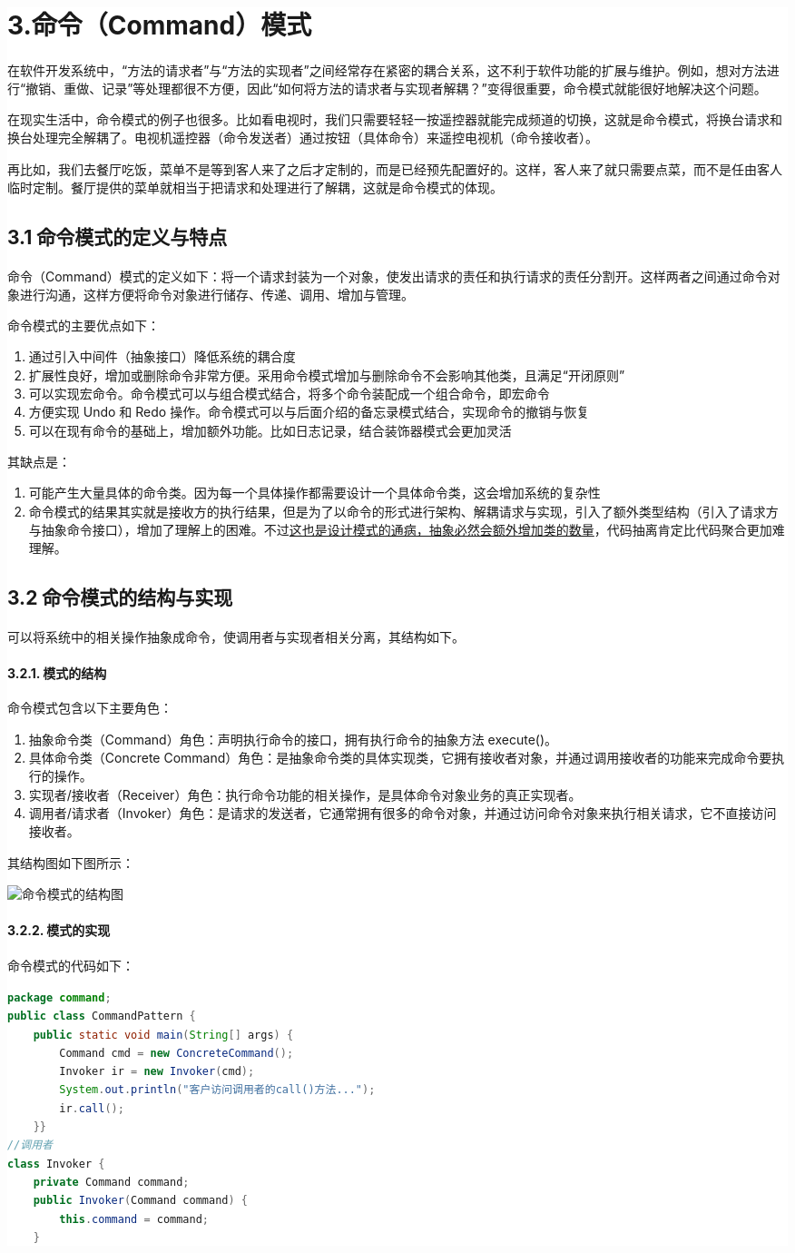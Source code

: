 # 3.命令（Command）模式

在软件开发系统中，“方法的请求者”与“方法的实现者”之间经常存在紧密的耦合关系，这不利于软件功能的扩展与维护。例如，想对方法进行“撤销、重做、记录”等处理都很不方便，因此“如何将方法的请求者与实现者解耦？”变得很重要，命令模式就能很好地解决这个问题。

在现实生活中，命令模式的例子也很多。比如看电视时，我们只需要轻轻一按遥控器就能完成频道的切换，这就是命令模式，将换台请求和换台处理完全解耦了。电视机遥控器（命令发送者）通过按钮（具体命令）来遥控电视机（命令接收者）。

再比如，我们去餐厅吃饭，菜单不是等到客人来了之后才定制的，而是已经预先配置好的。这样，客人来了就只需要点菜，而不是任由客人临时定制。餐厅提供的菜单就相当于把请求和处理进行了解耦，这就是命令模式的体现。

## 3.1 命令模式的定义与特点

命令（Command）模式的定义如下：将一个请求封装为一个对象，使发出请求的责任和执行请求的责任分割开。这样两者之间通过命令对象进行沟通，这样方便将命令对象进行储存、传递、调用、增加与管理。

命令模式的主要优点如下：

1. 通过引入中间件（抽象接口）降低系统的耦合度
2. 扩展性良好，增加或删除命令非常方便。采用命令模式增加与删除命令不会影响其他类，且满足“开闭原则”
3. 可以实现宏命令。命令模式可以与组合模式结合，将多个命令装配成一个组合命令，即宏命令
4. 方便实现 Undo 和 Redo 操作。命令模式可以与后面介绍的备忘录模式结合，实现命令的撤销与恢复
5. 可以在现有命令的基础上，增加额外功能。比如日志记录，结合装饰器模式会更加灵活


其缺点是：

1. 可能产生大量具体的命令类。因为每一个具体操作都需要设计一个具体命令类，这会增加系统的复杂性
2. 命令模式的结果其实就是接收方的执行结果，但是为了以命令的形式进行架构、解耦请求与实现，引入了额外类型结构（引入了请求方与抽象命令接口），增加了理解上的困难。不过<u>这也是设计模式的通病，抽象必然会额外增加类的数量</u>，代码抽离肯定比代码聚合更加难理解。

## 3.2 命令模式的结构与实现

可以将系统中的相关操作抽象成命令，使调用者与实现者相关分离，其结构如下。

#### 3.2.1. 模式的结构

命令模式包含以下主要角色：

1. 抽象命令类（Command）角色：声明执行命令的接口，拥有执行命令的抽象方法 execute()。
2. 具体命令类（Concrete Command）角色：是抽象命令类的具体实现类，它拥有接收者对象，并通过调用接收者的功能来完成命令要执行的操作。
3. 实现者/接收者（Receiver）角色：执行命令功能的相关操作，是具体命令对象业务的真正实现者。
4. 调用者/请求者（Invoker）角色：是请求的发送者，它通常拥有很多的命令对象，并通过访问命令对象来执行相关请求，它不直接访问接收者。


其结构图如下图所示：



![命令模式的结构图](https://raw.githubusercontent.com/gggdttt/ImageBeds/master/img/202108260251591.gif)

#### 3.2.2. 模式的实现

命令模式的代码如下：

```java
package command;
public class CommandPattern {  
    public static void main(String[] args) {  
        Command cmd = new ConcreteCommand();  
        Invoker ir = new Invoker(cmd);     
        System.out.println("客户访问调用者的call()方法...");    
        ir.call();    
    }}
//调用者
class Invoker {  
    private Command command;  
    public Invoker(Command command) { 
        this.command = command;  
    }  
```